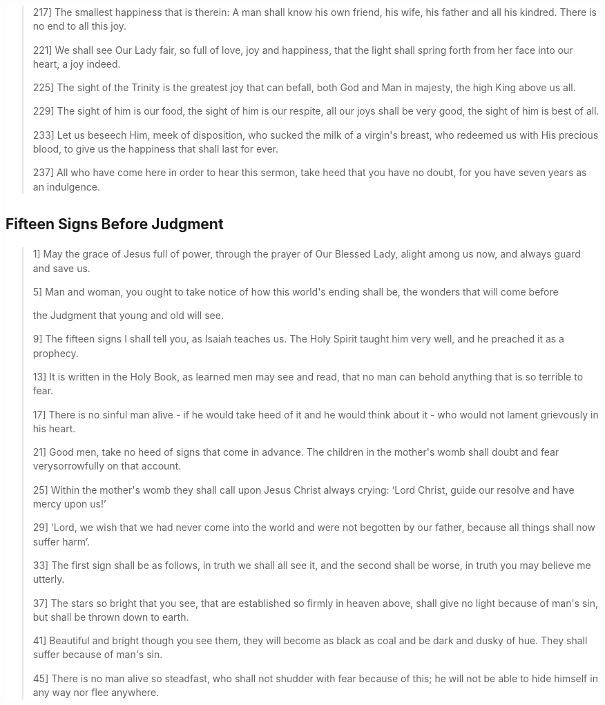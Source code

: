 >   
> 217] The smallest happiness that is therein: A man shall know his own friend, his wife, his father and all his kindred. There is no end to all this joy.
>   
> 221] We shall see Our Lady fair, so full of love, joy and happiness, that the light shall spring forth from her face into our heart, a joy indeed.
>   
> 225] The sight of the Trinity is the greatest joy that can befall, both God and Man in majesty, the high King above us all.
>   
> 229] The sight of him is our food, the sight of him is our respite, all our joys shall be very good, the sight of him is best of all.
>   
> 233] Let us beseech Him, meek of disposition, who sucked the milk of a virgin's breast, who redeemed us with His precious blood, to give us the happiness that shall last for ever.
>   
> 237] All who have come here in order to hear this sermon, take heed that you have no doubt, for you have seven years as an indulgence.
> 




Fifteen Signs Before Judgment
-----------------------------



>   
> 1] May the grace of Jesus full of power, through the prayer of Our Blessed Lady, alight among us now, and always guard and save us.
>   
> 5] Man and woman, you ought to take notice of how this world's ending shall be, the wonders that will come before
> 
> the Judgment that young and old will see.
>   
> 9] The fifteen signs I shall tell you, as Isaiah teaches us. The Holy Spirit taught him very well, and he preached it as a prophecy.
>   
> 13] It is written in the Holy Book, as learned men may see and read, that no man can behold anything that is so terrible to fear.
>   
> 17] There is no sinful man alive - if he would take heed of it and he would think about it - who would not lament grievously in his heart.
>   
> 21] Good men, take no heed of signs that come in advance. The children in the mother's womb shall doubt and fear verysorrowfully on that account.
>   
> 25] Within the mother's womb they shall call upon Jesus Christ always crying: ‘Lord Christ, guide our resolve and have mercy upon us!’
>   
> 29] ‘Lord, we wish that we had never come into the world and were not begotten by our father, because all things shall now suffer harm’.
>   
> 33] The first sign shall be as follows, in truth we shall all see it, and the second shall be worse, in truth you may believe me utterly.
>   
> 37] The stars so bright that you see, that are established so firmly in heaven above, shall give no light because of man's sin, but shall be thrown down to earth.
>   
> 41] Beautiful and bright though you see them, they will become as black as coal and be dark and dusky of hue. They shall suffer because of man's sin.
>   
> 45] There is no man alive so steadfast, who shall not shudder with fear because of this; he will not be able to hide himself in any way nor flee anywhere.